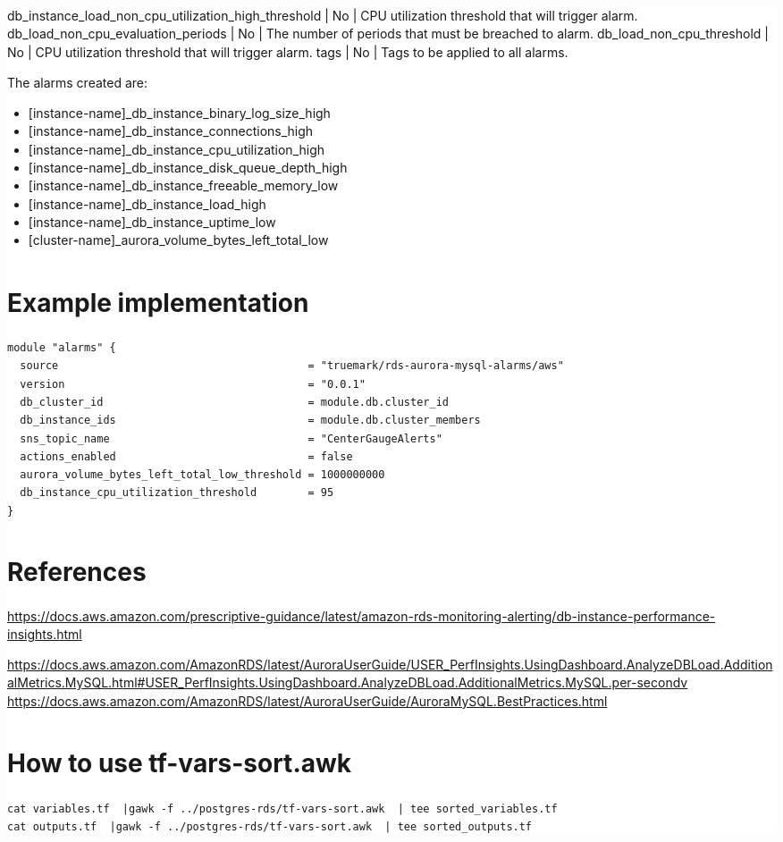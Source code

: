 db_instance_load_non_cpu_utilization_high_threshold | No | CPU utilization threshold that will trigger alarm.
db_load_non_cpu_evaluation_periods | No | The number of periods that must be breached to alarm.
db_load_non_cpu_threshold | No | CPU utilization threshold that will trigger alarm.
tags | No | Tags to be applied to all alarms.

The alarms created are:


  - [instance-name]_db_instance_binary_log_size_high
  - [instance-name]_db_instance_connections_high
  - [instance-name]_db_instance_cpu_utilization_high
  - [instance-name]_db_instance_disk_queue_depth_high
  - [instance-name]_db_instance_freeable_memory_low
  - [instance-name]_db_instance_load_high
  - [instance-name]_db_instance_uptime_low
  - [cluster-name]_aurora_volume_bytes_left_total_low

# Example implementation

```
module "alarms" {
  source                                       = "truemark/rds-aurora-mysql-alarms/aws"
  version                                      = "0.0.1"
  db_cluster_id                                = module.db.cluster_id
  db_instance_ids                              = module.db.cluster_members
  sns_topic_name                               = "CenterGaugeAlerts"
  actions_enabled                              = false
  aurora_volume_bytes_left_total_low_threshold = 1000000000
  db_instance_cpu_utilization_threshold        = 95
}
```
# References
https://docs.aws.amazon.com/prescriptive-guidance/latest/amazon-rds-monitoring-alerting/db-instance-performance-insights.html

https://docs.aws.amazon.com/AmazonRDS/latest/AuroraUserGuide/USER_PerfInsights.UsingDashboard.AnalyzeDBLoad.AdditionalMetrics.MySQL.html#USER_PerfInsights.UsingDashboard.AnalyzeDBLoad.AdditionalMetrics.MySQL.per-secondv
https://docs.aws.amazon.com/AmazonRDS/latest/AuroraUserGuide/AuroraMySQL.BestPractices.html


# How to use tf-vars-sort.awk
```
cat variables.tf  |gawk -f ../postgres-rds/tf-vars-sort.awk  | tee sorted_variables.tf
cat outputs.tf  |gawk -f ../postgres-rds/tf-vars-sort.awk  | tee sorted_outputs.tf
```
